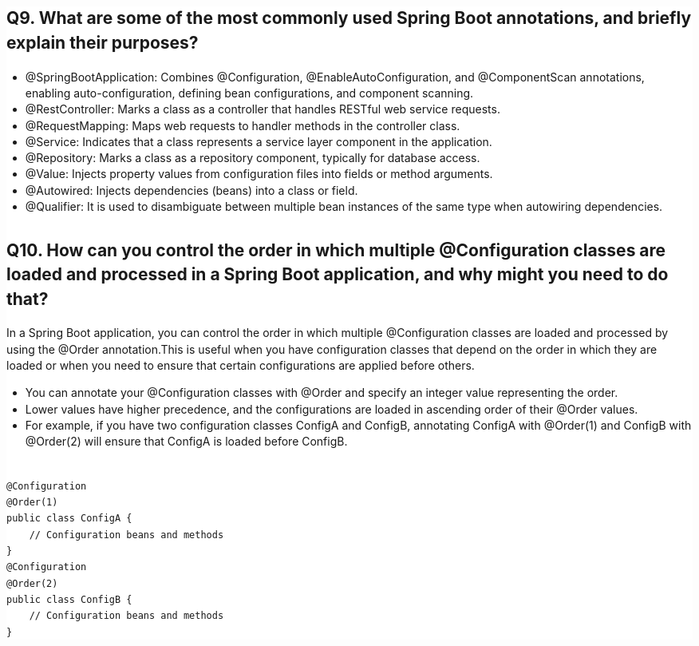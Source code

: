 
## Q9. What are some of the most commonly used Spring Boot annotations, and briefly explain their purposes?
- @SpringBootApplication: Combines @Configuration, @EnableAutoConfiguration, and @ComponentScan annotations, enabling auto-configuration, defining bean configurations, and component scanning.
- @RestController: Marks a class as a controller that handles RESTful web service requests.
- @RequestMapping: Maps web requests to handler methods in the controller class.
- @Service: Indicates that a class represents a service layer component in the application.
- @Repository: Marks a class as a repository component, typically for database access.
- @Value: Injects property values from configuration files into fields or method arguments.
- @Autowired: Injects dependencies (beans) into a class or field.
- @Qualifier: It is used to disambiguate between multiple bean instances of the same type when autowiring dependencies.


## Q10. How can you control the order in which multiple @Configuration classes are loaded and processed in a Spring Boot application, and why might you need to do that?
In a Spring Boot application, you can control the order in which multiple @Configuration classes are loaded and processed by using the @Order annotation.This is useful when you have configuration classes that depend on the order in which they are loaded or when you need to ensure that certain configurations are applied before others.

  - You can annotate your @Configuration classes with @Order and specify an integer value representing the order.
  - Lower values have higher precedence, and the configurations are loaded in ascending order of their @Order values.
  - For example, if you have two configuration classes ConfigA and ConfigB, annotating ConfigA with @Order(1) and ConfigB with @Order(2) will ensure that ConfigA is loaded before ConfigB.
 
```

@Configuration
@Order(1)
public class ConfigA {
    // Configuration beans and methods
}
@Configuration
@Order(2)
public class ConfigB {
    // Configuration beans and methods
}

```
